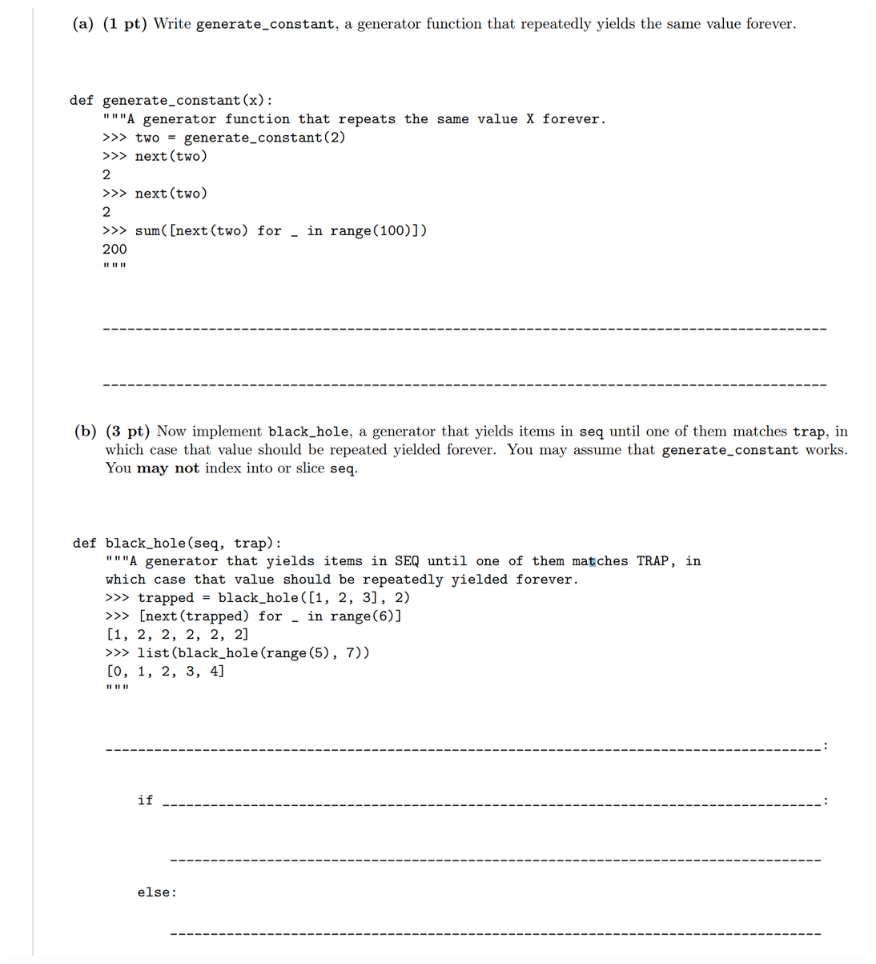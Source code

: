 > ![image.png](./Homework_5__Generators.assets/20230302_1015451884.png)![image.png](./Homework_5__Generators.assets/20230302_1015453461.png)
